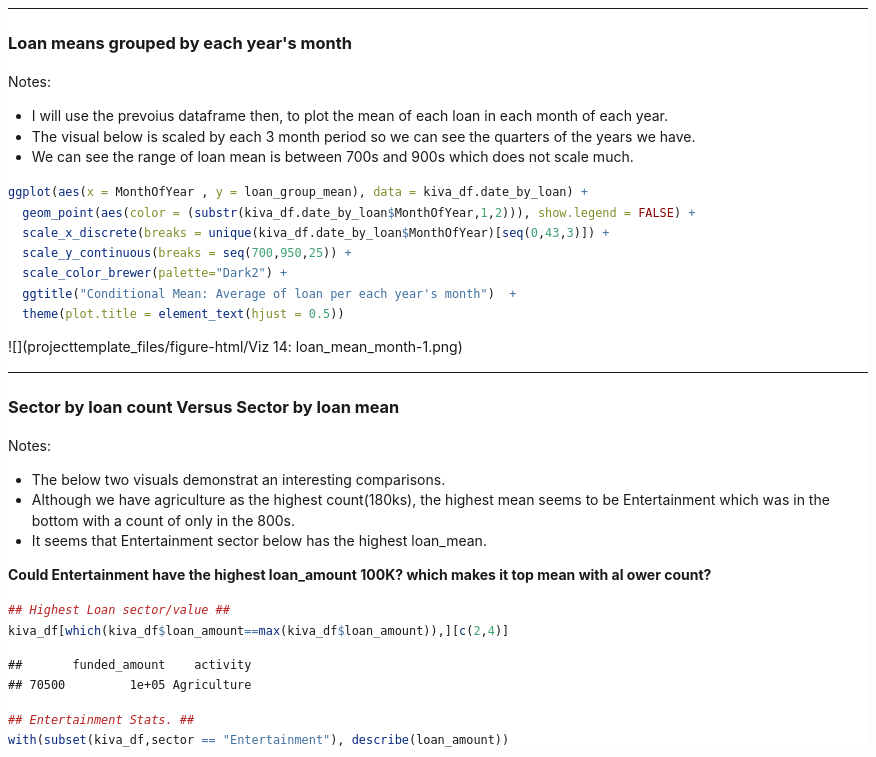 ***

### Loan means grouped by each year's month

Notes:

- I will use the prevoius dataframe then, to plot the mean of each loan in each
month of each year.
- The visual below is scaled by each 3 month period so we can see the quarters
of the years we have.
- We can see the range of loan mean is between 700s and 900s which does not scale
much.


```r
ggplot(aes(x = MonthOfYear , y = loan_group_mean), data = kiva_df.date_by_loan) + 
  geom_point(aes(color = (substr(kiva_df.date_by_loan$MonthOfYear,1,2))), show.legend = FALSE) +
  scale_x_discrete(breaks = unique(kiva_df.date_by_loan$MonthOfYear)[seq(0,43,3)]) + 
  scale_y_continuous(breaks = seq(700,950,25)) +
  scale_color_brewer(palette="Dark2") +
  ggtitle("Conditional Mean: Average of loan per each year's month")  +
  theme(plot.title = element_text(hjust = 0.5))  
```

![](projecttemplate_files/figure-html/Viz 14: loan_mean_month-1.png)

***

### Sector by loan count Versus Sector by loan mean 

Notes:

- The below two visuals demonstrat an interesting comparisons.
- Although we have agriculture as the highest count(180ks), the highest mean 
seems  to be Entertainment which was in the bottom with a count of only in the 
800s.
- It seems that Entertainment sector below has the highest loan_mean.

**Could Entertainment have the highest loan_amount 100K? which makes it top mean with al ower count?**


```r
## Highest Loan sector/value ##
kiva_df[which(kiva_df$loan_amount==max(kiva_df$loan_amount)),][c(2,4)]
```

```
##       funded_amount    activity
## 70500         1e+05 Agriculture
```


```r
## Entertainment Stats. ##
with(subset(kiva_df,sector == "Entertainment"), describe(loan_amount))
```
